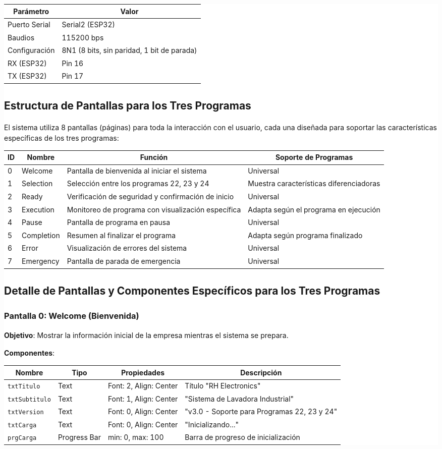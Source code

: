 | Parámetro       | Valor           |
|-----------      |-------          |
| Puerto Serial   | Serial2 (ESP32) |
| Baudios         | 115200 bps      |
| Configuración   | 8N1 (8 bits, sin paridad, 1 bit de parada) |
| RX (ESP32)      | Pin 16          |
| TX (ESP32)      | Pin 17          |

## Estructura de Pantallas para los Tres Programas

El sistema utiliza 8 pantallas (páginas) para toda la interacción con el usuario, cada una diseñada para soportar las características específicas de los tres programas:

| ID | Nombre      | Función                                    | Soporte de Programas |
|----|-------------|--------------------------------------------|----------------------|
| 0 | Welcome     | Pantalla de bienvenida al iniciar el sistema | Universal |
| 1 | Selection   | Selección entre los programas 22, 23 y 24  | Muestra características diferenciadoras |
| 2 | Ready       | Verificación de seguridad y confirmación de inicio | Universal |
| 3 | Execution   | Monitoreo de programa con visualización específica | Adapta según el programa en ejecución |
| 4 | Pause       | Pantalla de programa en pausa | Universal |
| 5 | Completion  | Resumen al finalizar el programa | Adapta según programa finalizado |
| 6 | Error       | Visualización de errores del sistema | Universal |
| 7 | Emergency   | Pantalla de parada de emergencia | Universal |

## Detalle de Pantallas y Componentes Específicos para los Tres Programas

### Pantalla 0: Welcome (Bienvenida)

**Objetivo**: Mostrar la información inicial de la empresa mientras el sistema se prepara.

**Componentes**:

| Nombre         | Tipo        | Propiedades            | Descripción             |
|----------------|-------------|------------------------|-------------------------|
| `txtTitulo`    | Text        | Font: 2, Align: Center | Título "RH Electronics" |
| `txtSubtitulo` | Text        | Font: 1, Align: Center | "Sistema de Lavadora Industrial" |
| `txtVersion`   | Text        | Font: 0, Align: Center | "v3.0 - Soporte para Programas 22, 23 y 24" |
| `txtCarga`     | Text        | Font: 0, Align: Center | "Inicializando..." |
| `prgCarga`     | Progress Bar| min: 0, max: 100       | Barra de progreso de inicialización |
